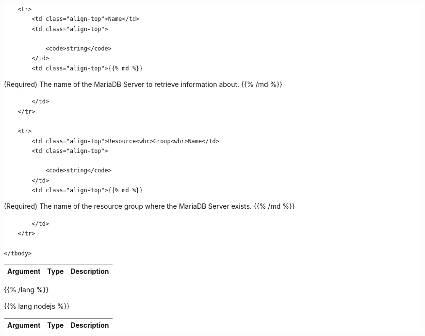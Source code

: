 <table class="ml-6">
    <thead>
        <tr>
            <th>Argument</th>
            <th>Type</th>
            <th>Description</th>
        </tr>
    </thead>
    <tbody>
    
        <tr>
            <td class="align-top">Name</td>
            <td class="align-top">
                
                <code>string</code>
            </td>
            <td class="align-top">{{% md %}} 
 (Required)
The name of the MariaDB Server to retrieve information about.
 {{% /md %}}

            
            </td>
        </tr>
    
        <tr>
            <td class="align-top">Resource<wbr>Group<wbr>Name</td>
            <td class="align-top">
                
                <code>string</code>
            </td>
            <td class="align-top">{{% md %}} 
 (Required)
The name of the resource group where the MariaDB Server exists.
 {{% /md %}}

            
            </td>
        </tr>
    
    </tbody>
</table>


{{% /lang %}}


{{% lang nodejs %}}


<table class="ml-6">
    <thead>
        <tr>
            <th>Argument</th>
            <th>Type</th>
            <th>Description</th>
        </tr>
    </thead>
    <tbody>
    